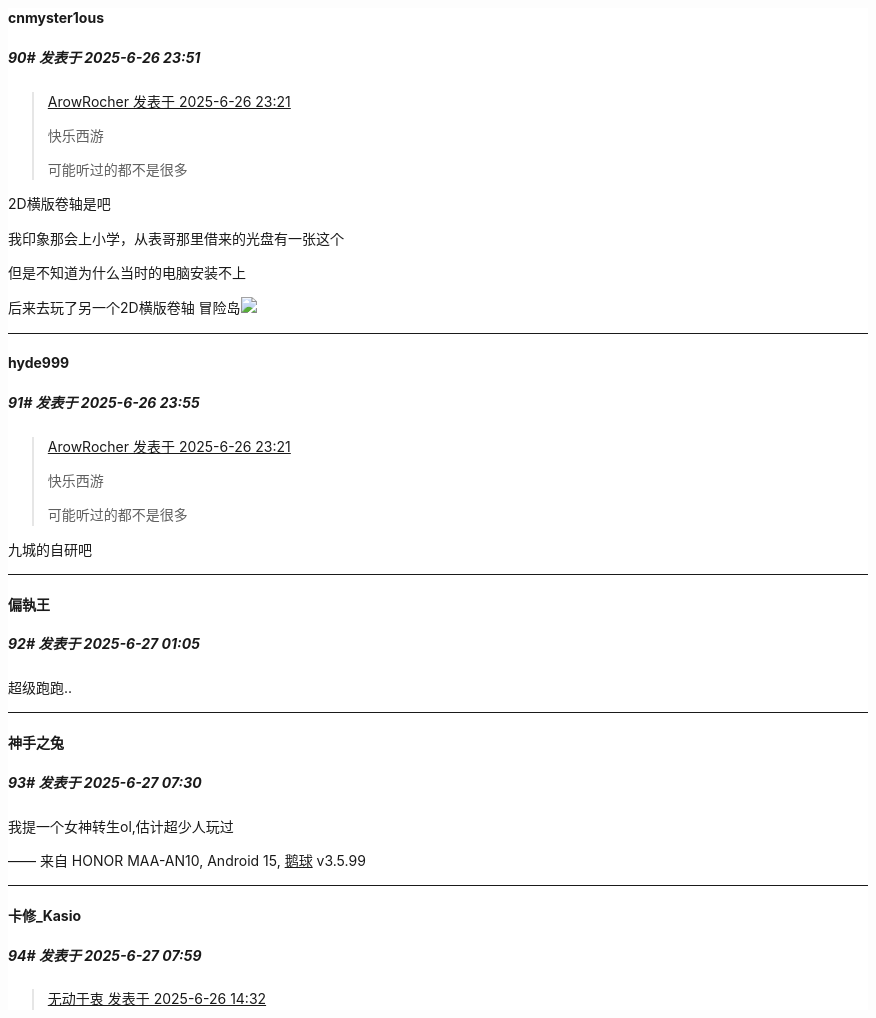 ####  cnmyster1ous  
##### 90#       发表于 2025-6-26 23:51

<blockquote><a href="httphttps://stage1st.com/2b/forum.php?mod=redirect&amp;goto=findpost&amp;pid=68006855&amp;ptid=2254866" target="_blank">ArowRocher 发表于 2025-6-26 23:21</a>

快乐西游

可能听过的都不是很多</blockquote>
2D横版卷轴是吧

我印象那会上小学，从表哥那里借来的光盘有一张这个

但是不知道为什么当时的电脑安装不上

后来去玩了另一个2D横版卷轴 冒险岛<img src="https://static.stage1st.com/image/smiley/face2017/067.png" referrerpolicy="no-referrer">


*****

####  hyde999  
##### 91#       发表于 2025-6-26 23:55

<blockquote><a href="httphttps://stage1st.com/2b/forum.php?mod=redirect&amp;goto=findpost&amp;pid=68006855&amp;ptid=2254866" target="_blank">ArowRocher 发表于 2025-6-26 23:21</a>

快乐西游

可能听过的都不是很多</blockquote>
九城的自研吧


*****

####  偏執王  
##### 92#       发表于 2025-6-27 01:05

超级跑跑..


*****

####  神手之兔  
##### 93#       发表于 2025-6-27 07:30

我提一个女神转生ol,估计超少人玩过

—— 来自 HONOR MAA-AN10, Android 15, [鹅球](https://www.pgyer.com/GcUxKd4w) v3.5.99


*****

####  卡修_Kasio  
##### 94#       发表于 2025-6-27 07:59

<blockquote><a href="httphttps://stage1st.com/2b/forum.php?mod=redirect&amp;goto=findpost&amp;pid=68003921&amp;ptid=2254866" target="_blank">无动于衷 发表于 2025-6-26 14:32</a>
